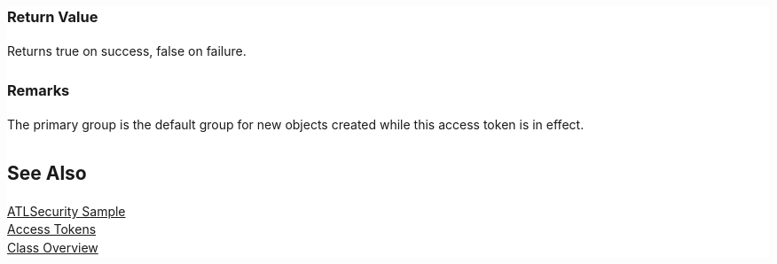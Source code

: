 ### Return Value  
 Returns true on success, false on failure.  
  
### Remarks  
 The primary group is the default group for new objects created while this access token is in effect.  
  
## See Also  
 [ATLSecurity Sample](../../visual-cpp-samples.md)   
 [Access Tokens](http://msdn.microsoft.com/library/windows/desktop/aa374909)   
 [Class Overview](../../atl/atl-class-overview.md)
